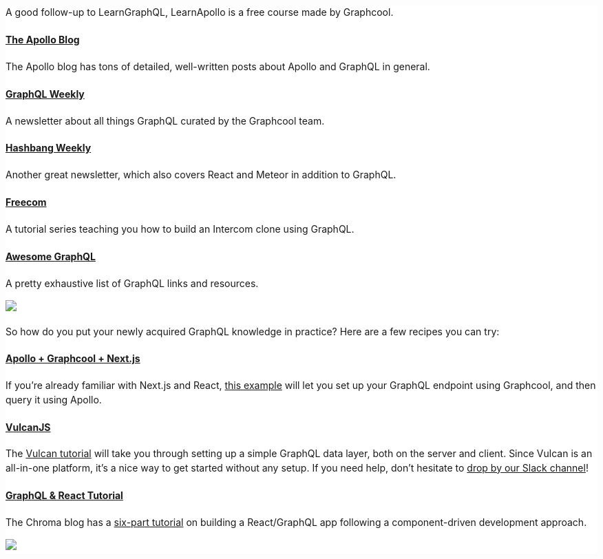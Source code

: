 A good follow-up to LearnGraphQL, LearnApollo is a free course made by Graphcool.

#### [The Apollo Blog](https://dev-blog.apollodata.com/)

The Apollo blog has tons of detailed, well-written posts about Apollo and GraphQL in general.

#### [GraphQL Weekly](https://graphqlweekly.com/)

A newsletter about all things GraphQL curated by the Graphcool team.

#### [Hashbang Weekly](http://hashbangweekly.okgrow.com/)

Another great newsletter, which also covers React and Meteor in addition to GraphQL.

#### [Freecom](https://www.graph.cool/freecom/)

A tutorial series teaching you how to build an Intercom clone using GraphQL.

#### [Awesome GraphQL](https://github.com/chentsulin/awesome-graphql)

A pretty exhaustive list of GraphQL links and resources.



![](https://cdn-images-1.medium.com/max/1600/1*S69N5yYp1VLSSO0GTnrpmw.png)



So how do you put your newly acquired GraphQL knowledge in practice? Here are a few recipes you can try:

#### [Apollo + Graphcool + Next.js](https://github.com/zeit/next.js/tree/master/examples/with-apollo)

If you’re already familiar with Next.js and React, [this example](https://github.com/zeit/next.js/tree/master/examples/with-apollo) will let you set up your GraphQL endpoint using Graphcool, and then query it using Apollo.

#### [VulcanJS](http://docs.vulcanjs.org/)

The [Vulcan tutorial](http://docs.vulcanjs.org/) will take you through setting up a simple GraphQL data layer, both on the server and client. Since Vulcan is an all-in-one platform, it’s a nice way to get started without any setup. If you need help, don’t hesitate to [drop by our Slack channel](http://slack.vulcanjs.org/)!

#### [GraphQL & React Tutorial](https://blog.hichroma.com/graphql-react-tutorial-part-1-6-d0691af25858#.o54ygcruh)

The Chroma blog has a [six-part tutorial](https://blog.hichroma.com/graphql-react-tutorial-part-1-6-d0691af25858#.o54ygcruh) on building a React/GraphQL app following a component-driven development approach.



![](https://cdn-images-1.medium.com/max/1600/1*uLSaEA8VyrGrU2Nki7LiKg.png)


